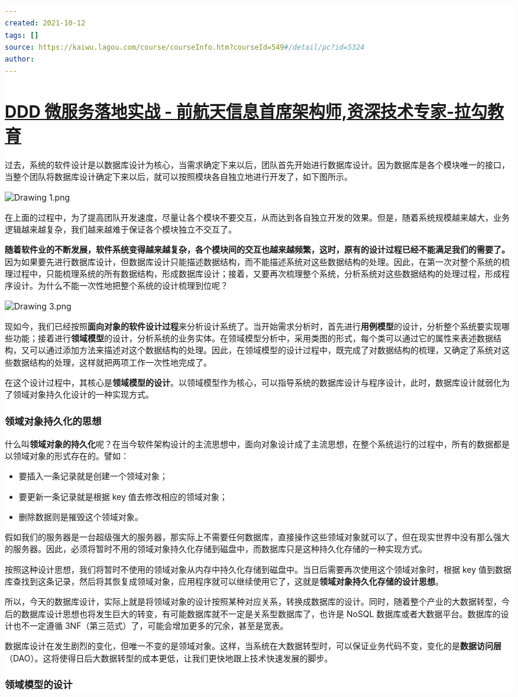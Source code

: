 ```yaml
---
created: 2021-10-12
tags: []
source: https://kaiwu.lagou.com/course/courseInfo.htm?courseId=549#/detail/pc?id=5324
author: 
---
```


# [DDD 微服务落地实战 - 前航天信息首席架构师,资深技术专家-拉勾教育](https://kaiwu.lagou.com/course/courseInfo.htm?courseId=549#/detail/pc?id=5324)


过去，系统的软件设计是以数据库设计为核心，当需求确定下来以后，团队首先开始进行数据库设计。因为数据库是各个模块唯一的接口，当整个团队将数据库设计确定下来以后，就可以按照模块各自独立地进行开发了，如下图所示。

![Drawing 1.png](https://s0.lgstatic.com/i/image/M00/6F/E1/Ciqc1F-3acSAZh7sAABwL1KJalI503.png)

在上面的过程中，为了提高团队开发速度，尽量让各个模块不要交互，从而达到各自独立开发的效果。但是，随着系统规模越来越大，业务逻辑越来越复杂，我们越来越难于保证各个模块独立不交互了。

**随着软件业的不断发展，软件系统变得越来越复杂，各个模块间的交互也越来越频繁，这时，原有的设计过程已经不能满足我们的需要了。** 因为如果要先进行数据库设计，但数据库设计只能描述数据结构，而不能描述系统对这些数据结构的处理。因此，在第一次对整个系统的梳理过程中，只能梳理系统的所有数据结构，形成数据库设计；接着，又要再次梳理整个系统，分析系统对这些数据结构的处理过程，形成程序设计。为什么不能一次性地把整个系统的设计梳理到位呢？

![Drawing 3.png](https://s0.lgstatic.com/i/image/M00/6F/E1/Ciqc1F-3adKAUmTTAAEESdHRe1A033.png)

现如今，我们已经按照**面向对象的软件设计过程**来分析设计系统了。当开始需求分析时，首先进行**用例模型**的设计，分析整个系统要实现哪些功能；接着进行**领域模型**的设计，分析系统的业务实体。在领域模型分析中，采用类图的形式，每个类可以通过它的属性来表述数据结构，又可以通过添加方法来描述对这个数据结构的处理。因此，在领域模型的设计过程中，既完成了对数据结构的梳理，又确定了系统对这些数据结构的处理，这样就把两项工作一次性地完成了。

在这个设计过程中，其核心是**领域模型的设计**。以领域模型作为核心，可以指导系统的数据库设计与程序设计，此时，数据库设计就弱化为了领域对象持久化设计的一种实现方式。

### 领域对象持久化的思想

什么叫**领域对象的持久化**呢？在当今软件架构设计的主流思想中，面向对象设计成了主流思想，在整个系统运行的过程中，所有的数据都是以领域对象的形式存在的。譬如：

-   要插入一条记录就是创建一个领域对象；
    
-   要更新一条记录就是根据 key 值去修改相应的领域对象；
    
-   删除数据则是摧毁这个领域对象。
    

假如我们的服务器是一台超级强大的服务器，那实际上不需要任何数据库，直接操作这些领域对象就可以了，但在现实世界中没有那么强大的服务器。因此，必须将暂时不用的领域对象持久化存储到磁盘中，而数据库只是这种持久化存储的一种实现方式。

按照这种设计思想，我们将暂时不使用的领域对象从内存中持久化存储到磁盘中。当日后需要再次使用这个领域对象时，根据 key 值到数据库查找到这条记录，然后将其恢复成领域对象，应用程序就可以继续使用它了，这就是**领域对象持久化存储的设计思想**。

所以，今天的数据库设计，实际上就是将领域对象的设计按照某种对应关系，转换成数据库的设计。同时，随着整个产业的大数据转型，今后的数据库设计思想也将发生巨大的转变，有可能数据库就不一定是关系型数据库了，也许是 NoSQL 数据库或者大数据平台。数据库的设计也不一定遵循 3NF（第三范式）了，可能会增加更多的冗余，甚至是宽表。

数据库设计在发生剧烈的变化，但唯一不变的是领域对象。这样，当系统在大数据转型时，可以保证业务代码不变，变化的是**数据访问层**（DAO）。这将使得日后大数据转型的成本更低，让我们更快地跟上技术快速发展的脚步。

### 领域模型的设计
